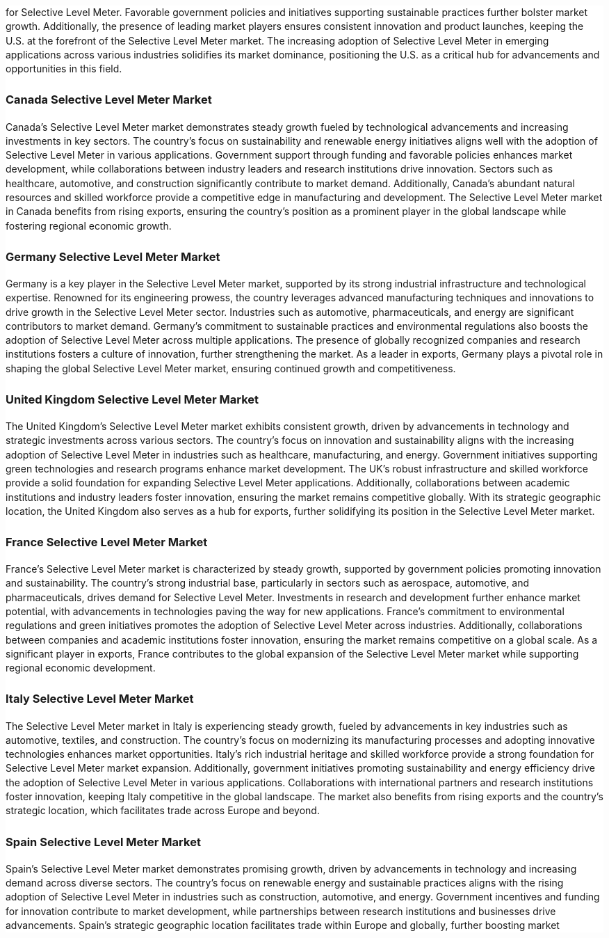 for Selective Level Meter. Favorable government policies and initiatives supporting sustainable practices further bolster market growth. Additionally, the presence of leading market players ensures consistent innovation and product launches, keeping the U.S. at the forefront of the Selective Level Meter market. The increasing adoption of Selective Level Meter in emerging applications across various industries solidifies its market dominance, positioning the U.S. as a critical hub for advancements and opportunities in this field.</p><h3>Canada Selective Level Meter Market</h3><p>Canada&rsquo;s Selective Level Meter market demonstrates steady growth fueled by technological advancements and increasing investments in key sectors. The country&rsquo;s focus on sustainability and renewable energy initiatives aligns well with the adoption of Selective Level Meter in various applications. Government support through funding and favorable policies enhances market development, while collaborations between industry leaders and research institutions drive innovation. Sectors such as healthcare, automotive, and construction significantly contribute to market demand. Additionally, Canada&rsquo;s abundant natural resources and skilled workforce provide a competitive edge in manufacturing and development. The Selective Level Meter market in Canada benefits from rising exports, ensuring the country&rsquo;s position as a prominent player in the global landscape while fostering regional economic growth.</p><h3>Germany Selective Level Meter Market</h3><p>Germany is a key player in the Selective Level Meter market, supported by its strong industrial infrastructure and technological expertise. Renowned for its engineering prowess, the country leverages advanced manufacturing techniques and innovations to drive growth in the Selective Level Meter sector. Industries such as automotive, pharmaceuticals, and energy are significant contributors to market demand. Germany&rsquo;s commitment to sustainable practices and environmental regulations also boosts the adoption of Selective Level Meter across multiple applications. The presence of globally recognized companies and research institutions fosters a culture of innovation, further strengthening the market. As a leader in exports, Germany plays a pivotal role in shaping the global Selective Level Meter market, ensuring continued growth and competitiveness.</p><h3>United Kingdom Selective Level Meter Market</h3><p>The United Kingdom&rsquo;s Selective Level Meter market exhibits consistent growth, driven by advancements in technology and strategic investments across various sectors. The country&rsquo;s focus on innovation and sustainability aligns with the increasing adoption of Selective Level Meter in industries such as healthcare, manufacturing, and energy. Government initiatives supporting green technologies and research programs enhance market development. The UK&rsquo;s robust infrastructure and skilled workforce provide a solid foundation for expanding Selective Level Meter applications. Additionally, collaborations between academic institutions and industry leaders foster innovation, ensuring the market remains competitive globally. With its strategic geographic location, the United Kingdom also serves as a hub for exports, further solidifying its position in the Selective Level Meter market.</p><h3>France Selective Level Meter Market</h3><p>France&rsquo;s Selective Level Meter market is characterized by steady growth, supported by government policies promoting innovation and sustainability. The country&rsquo;s strong industrial base, particularly in sectors such as aerospace, automotive, and pharmaceuticals, drives demand for Selective Level Meter. Investments in research and development further enhance market potential, with advancements in technologies paving the way for new applications. France&rsquo;s commitment to environmental regulations and green initiatives promotes the adoption of Selective Level Meter across industries. Additionally, collaborations between companies and academic institutions foster innovation, ensuring the market remains competitive on a global scale. As a significant player in exports, France contributes to the global expansion of the Selective Level Meter market while supporting regional economic development.</p><h3>Italy Selective Level Meter Market</h3><p>The Selective Level Meter market in Italy is experiencing steady growth, fueled by advancements in key industries such as automotive, textiles, and construction. The country&rsquo;s focus on modernizing its manufacturing processes and adopting innovative technologies enhances market opportunities. Italy&rsquo;s rich industrial heritage and skilled workforce provide a strong foundation for Selective Level Meter market expansion. Additionally, government initiatives promoting sustainability and energy efficiency drive the adoption of Selective Level Meter in various applications. Collaborations with international partners and research institutions foster innovation, keeping Italy competitive in the global landscape. The market also benefits from rising exports and the country&rsquo;s strategic location, which facilitates trade across Europe and beyond.</p><h3>Spain Selective Level Meter Market</h3><p>Spain&rsquo;s Selective Level Meter market demonstrates promising growth, driven by advancements in technology and increasing demand across diverse sectors. The country&rsquo;s focus on renewable energy and sustainable practices aligns with the rising adoption of Selective Level Meter in industries such as construction, automotive, and energy. Government incentives and funding for innovation contribute to market development, while partnerships between research institutions and businesses drive advancements. Spain&rsquo;s strategic geographic location facilitates trade within Europe and globally, further boosting market